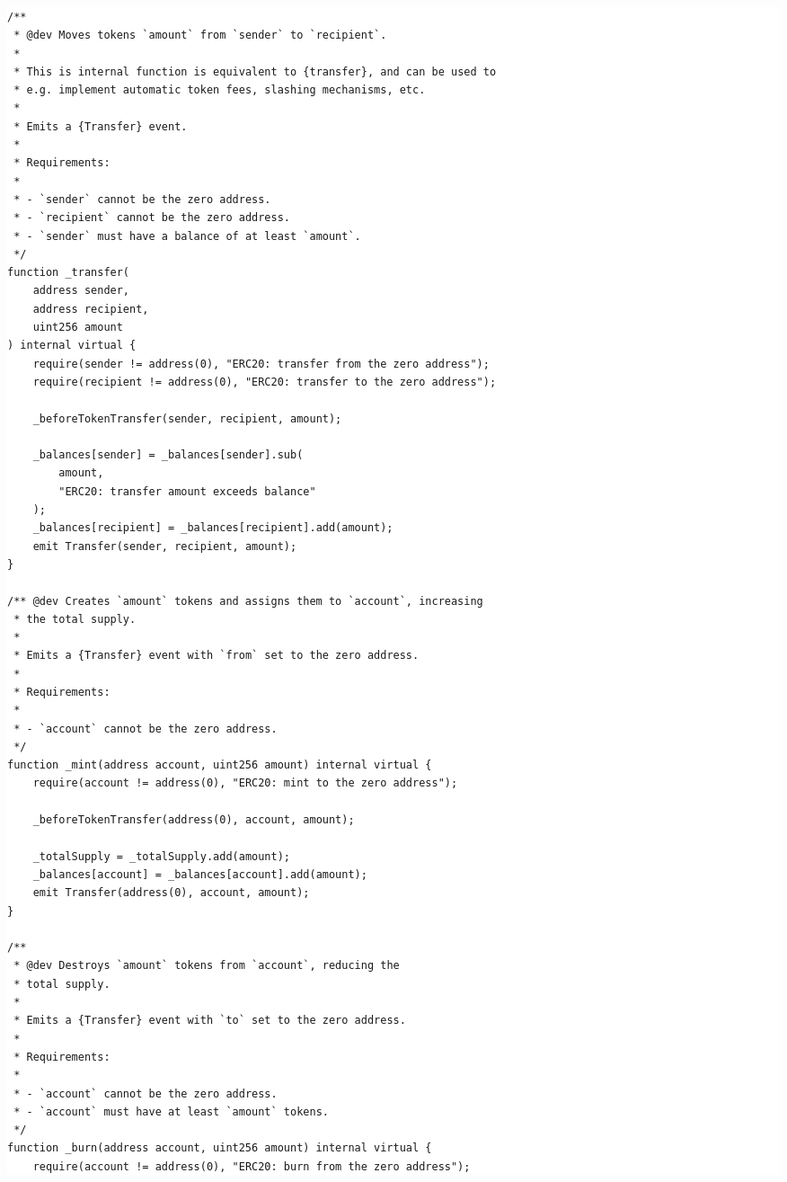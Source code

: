     /**
     * @dev Moves tokens `amount` from `sender` to `recipient`.
     *
     * This is internal function is equivalent to {transfer}, and can be used to
     * e.g. implement automatic token fees, slashing mechanisms, etc.
     *
     * Emits a {Transfer} event.
     *
     * Requirements:
     *
     * - `sender` cannot be the zero address.
     * - `recipient` cannot be the zero address.
     * - `sender` must have a balance of at least `amount`.
     */
    function _transfer(
        address sender,
        address recipient,
        uint256 amount
    ) internal virtual {
        require(sender != address(0), "ERC20: transfer from the zero address");
        require(recipient != address(0), "ERC20: transfer to the zero address");

        _beforeTokenTransfer(sender, recipient, amount);

        _balances[sender] = _balances[sender].sub(
            amount,
            "ERC20: transfer amount exceeds balance"
        );
        _balances[recipient] = _balances[recipient].add(amount);
        emit Transfer(sender, recipient, amount);
    }

    /** @dev Creates `amount` tokens and assigns them to `account`, increasing
     * the total supply.
     *
     * Emits a {Transfer} event with `from` set to the zero address.
     *
     * Requirements:
     *
     * - `account` cannot be the zero address.
     */
    function _mint(address account, uint256 amount) internal virtual {
        require(account != address(0), "ERC20: mint to the zero address");

        _beforeTokenTransfer(address(0), account, amount);

        _totalSupply = _totalSupply.add(amount);
        _balances[account] = _balances[account].add(amount);
        emit Transfer(address(0), account, amount);
    }

    /**
     * @dev Destroys `amount` tokens from `account`, reducing the
     * total supply.
     *
     * Emits a {Transfer} event with `to` set to the zero address.
     *
     * Requirements:
     *
     * - `account` cannot be the zero address.
     * - `account` must have at least `amount` tokens.
     */
    function _burn(address account, uint256 amount) internal virtual {
        require(account != address(0), "ERC20: burn from the zero address");
